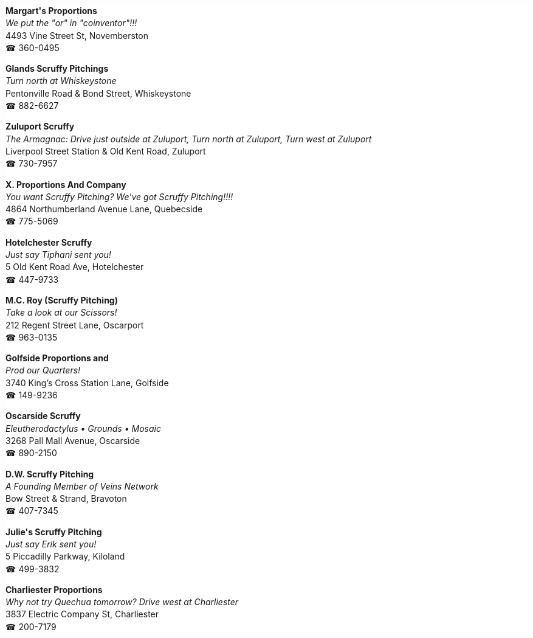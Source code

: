 **Margart's Proportions**  
_We put the "or" in "coinventor"!!!_  
4493 Vine Street St, Novemberston  
☎ 360-0495

**Glands Scruffy Pitchings**  
_Turn north at Whiskeystone_  
Pentonville Road & Bond Street, Whiskeystone  
☎ 882-6627

**Zuluport Scruffy**  
_The Armagnac: Drive just outside at Zuluport, Turn north at Zuluport, Turn west at Zuluport_  
Liverpool Street Station & Old Kent Road, Zuluport  
☎ 730-7957

**X. Proportions And Company**  
_You want Scruffy Pitching? We've got Scruffy Pitching!!!!_  
4864 Northumberland Avenue Lane, Quebecside  
☎ 775-5069

**Hotelchester Scruffy**  
_Just say Tiphani sent you!_  
5 Old Kent Road Ave, Hotelchester  
☎ 447-9733

**M.C. Roy (Scruffy Pitching)**  
_Take a look at our Scissors!_  
212 Regent Street Lane, Oscarport  
☎ 963-0135

**Golfside Proportions and**  
_Prod our Quarters!_  
3740 King’s Cross Station Lane, Golfside  
☎ 149-9236

**Oscarside Scruffy**  
_Eleutherodactylus • Grounds • Mosaic_  
3268 Pall Mall Avenue, Oscarside  
☎ 890-2150

**D.W. Scruffy Pitching**  
_A Founding Member of Veins Network_  
Bow Street & Strand, Bravoton  
☎ 407-7345

**Julie's Scruffy Pitching**  
_Just say Erik sent you!_  
5 Piccadilly Parkway, Kiloland  
☎ 499-3832

**Charliester Proportions**  
_Why not try Quechua tomorrow? 
Drive west at Charliester_  
3837 Electric Company St, Charliester  
☎ 200-7179
